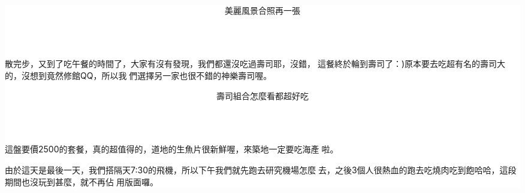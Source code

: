   <div class=" col-sm-2 "></div>
</div>
<div class=" row ">
  <div class=" col-sm-3 "></div>
  <div class=" col-sm-6 ">
    <p style=" text-align: center ">
      美麗風景合照再一張
    </p><a
    href="https://picasaweb.google.com/102764155965680267453/GithubTokyo#6117583191957837106"><img
    src="http://lh3.ggpht.com/-MSYiKM1RvC8/VOYFgDCMFTI/AAAAAAAABAg/ZpK3MPtY_Vg/s640/day07_10.jpg"
    class="img-responsive" alt=""></a> 
  </div>
  <div class=" col-sm-3 "></div>
</div>
<div class=" row ">
  <div class=" col-sm-12 ">
    <br>
    <p>
      散完步，又到了吃午餐的時間了，大家有沒有發現，我們都還沒吃過壽司耶，沒錯，
      這餐終於輪到壽司了：)原本要去吃超有名的壽司大的，沒想到竟然修館QQ，所以我
      們選擇另一家也很不錯的神樂壽司喔。
    </p>
  </div>
</div>
<div class=" row ">
  <div class=" col-sm-3 "></div>
  <div class=" col-sm-6 ">
    <p style=" text-align: center ">
      壽司組合怎麼看都超好吃
    </p><a
    href="https://picasaweb.google.com/102764155965680267453/GithubTokyo#6117583199186432130"><img
    src="http://lh3.ggpht.com/-Ja_ySAJ_pgI/VOYFgd9nsII/AAAAAAAABAk/Eroez9iP6t4/s640/day07_11.jpg"
    class="img-responsive" alt=""></a> 
  </div>
  <div class=" col-sm-3 "></div>
</div>
<div class=" row ">
  <div class=" col-sm-12 ">
    <br>
    <p>
      這盤要價2500的套餐，真的超值得的，道地的生魚片很新鮮喔，來築地一定要吃海產
      啦。
    </p>
    <p>
      由於這天是最後一天，我們搭隔天7:30的飛機，所以下午我們就先跑去研究機場怎麼
      去，之後3個人很熱血的跑去吃燒肉吃到飽哈哈，這段期間也沒玩到甚麼，就不再佔
      用版面囉。
    </p>
  </div>
</div>

